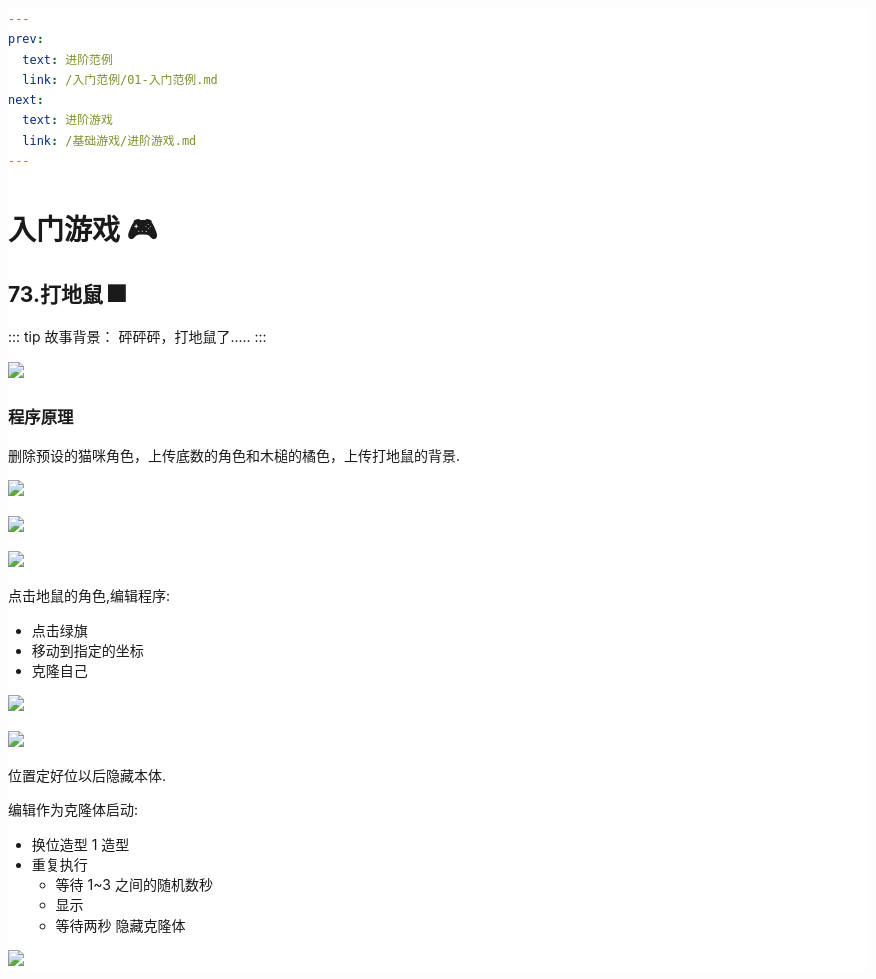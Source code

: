 ```yaml
---
prev:
  text: 进阶范例
  link: /入门范例/01-入门范例.md
next:
  text: 进阶游戏
  link: /基础游戏/进阶游戏.md
---
```


# 入门游戏 🎮️

## 73.打地鼠 🎆

::: tip 故事背景：
砰砰砰，打地鼠了.....
:::

![](/dadishu-02.gif)

### 程序原理

删除预设的猫咪角色，上传底数的角色和木槌的橘色，上传打地鼠的背景.

![](/Snipaste_2024-01-03_16-06-33.png)

![](/Snipaste_2024-01-03_16-06-49.png)

![](/Snipaste_2024-01-03_16-07-20.png)

点击地鼠的角色,编辑程序:

- 点击绿旗
- 移动到指定的坐标
- 克隆自己

![](/Snipaste_2024-01-03_16-11-25.png)

![](/Snipaste_2024-01-03_16-11-46.png)

位置定好位以后隐藏本体.

编辑作为克隆体启动:

- 换位造型 1 造型
- 重复执行
  - 等待 1~3 之间的随机数秒
  - 显示
  - 等待两秒 隐藏克隆体

![](/Snipaste_2024-01-03_16-13-32.png)

